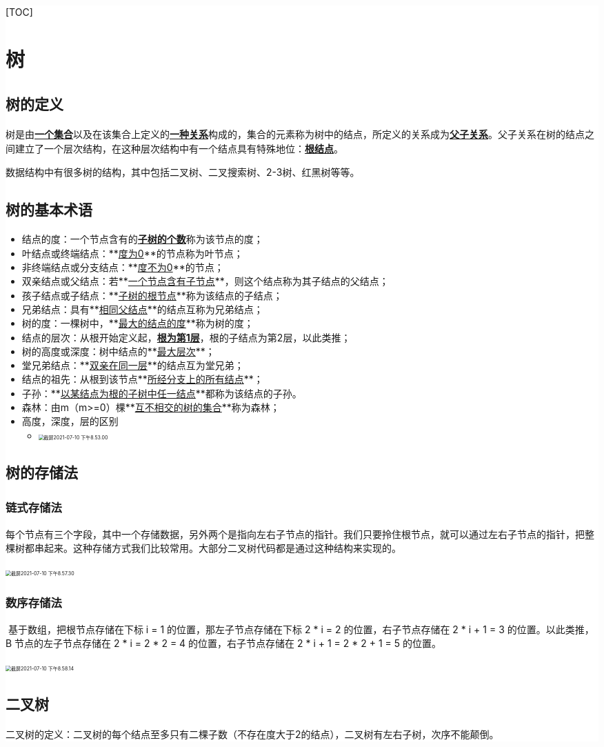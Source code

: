 [TOC]
#  树
## 树的定义

​	树是由<u>**一个集合**</u>以及在该集合上定义的<u>**一种关系**</u>构成的，集合的元素称为树中的结点，所定义的关系成为<u>**父子关系**</u>。父子关系在树的结点之间建立了一个层次结构，在这种层次结构中有一个结点具有特殊地位：**<u>根结点</u>**。

​	数据结构中有很多树的结构，其中包括二叉树、二叉搜索树、2-3树、红黑树等等。

## 树的基本术语

- 结点的度：一个节点含有的<u>**子树的个数**</u>称为该节点的度；
- 叶结点或终端结点：**<u>度为0</u>**的节点称为叶节点；
- 非终端结点或分支结点：**<u>度不为0</u>**的节点；
- 双亲结点或父结点：若**<u>一个节点含有子节点</u>**，则这个结点称为其子结点的父结点；
- 孩子结点或子结点：**<u>子树的根节点</u>**称为该结点的子结点；
- 兄弟结点：具有**<u>相同父结点</u>**的结点互称为兄弟结点；
- 树的度：一棵树中，**<u>最大的结点的度</u>**称为树的度；
- 结点的层次：从根开始定义起，**<u>根为第1层</u>**，根的子结点为第2层，以此类推；
- 树的高度或深度：树中结点的**<u>最大层次</u>**；
- 堂兄弟结点：**<u>双亲在同一层</u>**的结点互为堂兄弟；
- 结点的祖先：从根到该节点**<u>所经分支上的所有结点</u>**；
- 子孙：**<u>以某结点为根的子树中任一结点</u>**都称为该结点的子孙。
- 森林：由m（m>=0）棵**<u>互不相交的树的集合</u>**称为森林；
- 高度，深度，层的区别
  - <img src="https://tva1.sinaimg.cn/large/008i3skNgy1gsc5bu0wawj30um0fcacw.jpg" alt="截屏2021-07-10 下午8.53.00" style="zoom:50%;" />



## 树的存储法

### 链式存储法

​	每个节点有三个字段，其中一个存储数据，另外两个是指向左右子节点的指针。我们只要拎住根节点，就可以通过左右子节点的指针，把整棵树都串起来。这种存储方式我们比较常用。大部分二叉树代码都是通过这种结构来实现的。

<img src="https://tva1.sinaimg.cn/large/008i3skNgy1gsc5giwlvlj30uw0jqafa.jpg" alt="截屏2021-07-10 下午8.57.30" style="zoom:50%;" />

### 数序存储法

​	基于数组，把根节点存储在下标 i = 1 的位置，那左子节点存储在下标 2 * i = 2 的位置，右子节点存储在 2 * i + 1 = 3 的位置。以此类推，B 节点的左子节点存储在 2 * i = 2 * 2 = 4 的位置，右子节点存储在 2 * i + 1 = 2 * 2 + 1 = 5 的位置。

<img src="https://tva1.sinaimg.cn/large/008i3skNgy1gsc5h9zznsj30v60gcjus.jpg" alt="截屏2021-07-10 下午8.58.14" style="zoom:50%;" />



## 二叉树

​	二叉树的定义：二叉树的每个结点至多只有二棵子数（不存在度大于2的结点），二叉树有左右子树，次序不能颠倒。

